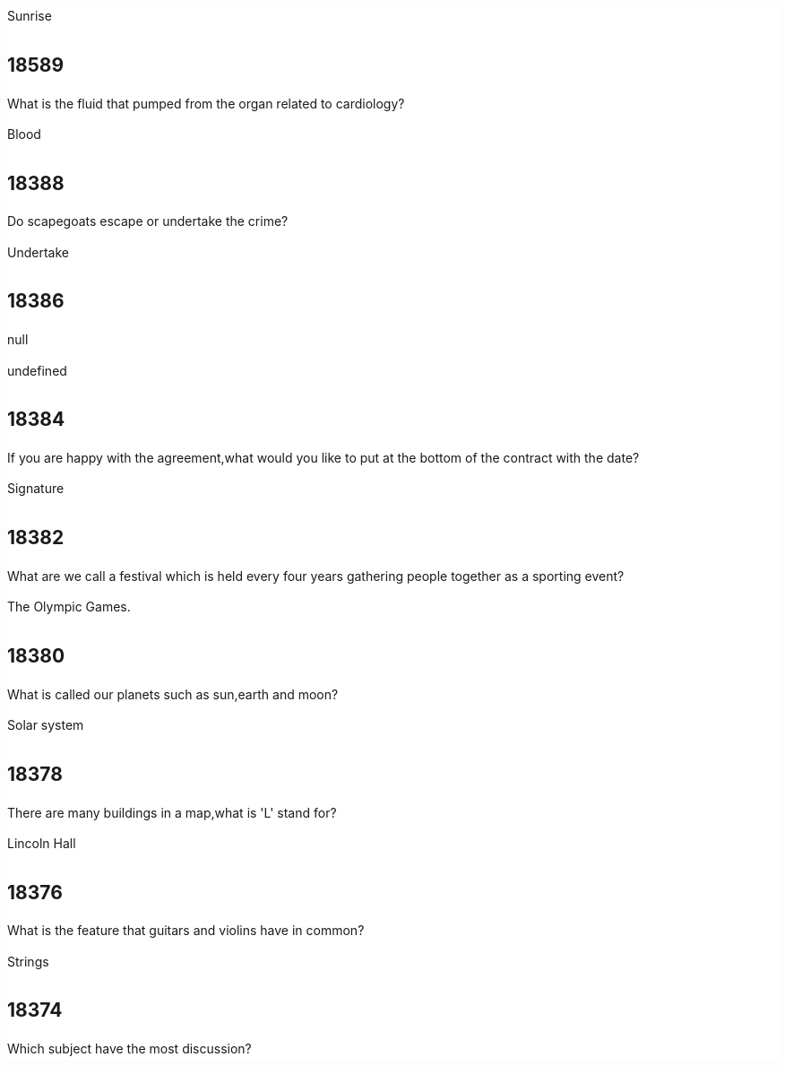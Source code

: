 Sunrise


## 18589
What is the fluid that pumped from the organ related to cardiology?

Blood


## 18388
Do scapegoats escape or undertake the crime?

Undertake


## 18386
null

undefined


## 18384
If you are happy with the agreement,what would you like to put at the bottom of the contract with the date?

Signature


## 18382
What are we call a festival which is held every four years gathering people together as a sporting event?

The Olympic Games.


## 18380
What is called our planets such as sun,earth and moon?

Solar system


## 18378
There are many buildings in a map,what is 'L' stand for?

Lincoln Hall


## 18376
What is the feature that guitars and violins have in common?

Strings


## 18374
Which subject have the most discussion?
